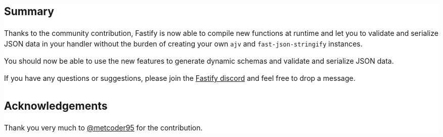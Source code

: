 
## Summary

Thanks to the community contribution, Fastify is now able to compile new functions at runtime and let you to validate and serialize JSON data in your handler without the burden of creating your own `ajv` and `fast-json-stringify` instances.

You should now be able to use the new features to generate dynamic schemas and validate and serialize JSON data.

If you have any questions or suggestions, please join the [Fastify discord](https://discord.gg/fastify) and feel free to drop a message.

## Acknowledgements

Thank you very much to [@metcoder95](https://github.com/metcoder95) for the contribution.
